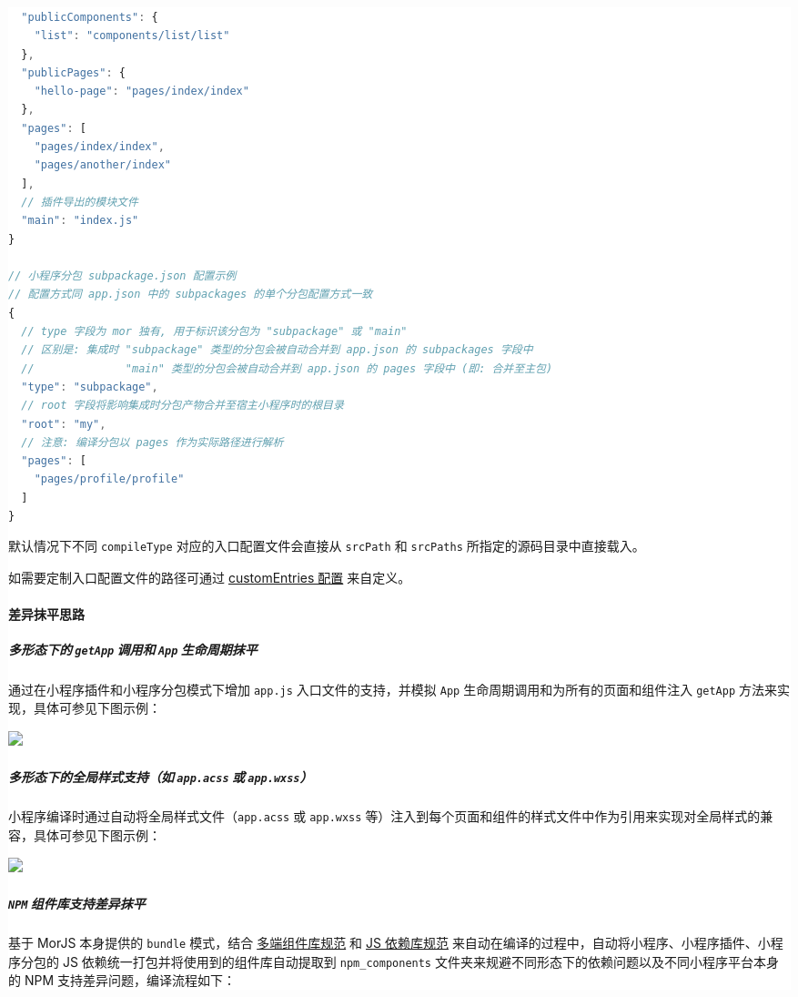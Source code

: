 ```javascript
  "publicComponents": {
    "list": "components/list/list"
  },
  "publicPages": {
    "hello-page": "pages/index/index"
  },
  "pages": [
    "pages/index/index",
    "pages/another/index"
  ],
  // 插件导出的模块文件
  "main": "index.js"
}

// 小程序分包 subpackage.json 配置示例
// 配置方式同 app.json 中的 subpackages 的单个分包配置方式一致
{
  // type 字段为 mor 独有, 用于标识该分包为 "subpackage" 或 "main"
  // 区别是: 集成时 "subpackage" 类型的分包会被自动合并到 app.json 的 subpackages 字段中
  //              "main" 类型的分包会被自动合并到 app.json 的 pages 字段中 (即: 合并至主包)
  "type": "subpackage",
  // root 字段将影响集成时分包产物合并至宿主小程序时的根目录
  "root": "my",
  // 注意: 编译分包以 pages 作为实际路径进行解析
  "pages": [
    "pages/profile/profile"
  ]
}
```

默认情况下不同 `compileType` 对应的入口配置文件会直接从 `srcPath` 和 `srcPaths` 所指定的源码目录中直接载入。

如需要定制入口配置文件的路径可通过 [customEntries 配置](/guides/basic/config#customentries---自定义入口文件配置) 来自定义。

#### 差异抹平思路

##### 多形态下的 `getApp` 调用和 `App` 生命周期抹平

通过在小程序插件和小程序分包模式下增加 `app.js` 入口文件的支持，并模拟 `App` 生命周期调用和为所有的页面和组件注入 `getApp` 方法来实现，具体可参见下图示例：

<img src="https://img.alicdn.com/imgextra/i1/O1CN01sgqFgl1CKRN8hS9hB_!!6000000000062-0-tps-3134-1518.jpg" width="800" />

##### 多形态下的全局样式支持（如 `app.acss` 或 `app.wxss`）

小程序编译时通过自动将全局样式文件（`app.acss` 或 `app.wxss` 等）注入到每个页面和组件的样式文件中作为引用来实现对全局样式的兼容，具体可参见下图示例：

<img src="https://img.alicdn.com/imgextra/i2/O1CN01G3WTXh1lIcLZGRkdc_!!6000000004796-0-tps-2138-1572.jpg" width="800" />

##### `NPM` 组件库支持差异抹平

基于 MorJS 本身提供的 `bundle` 模式，结合 [多端组件库规范](/specifications/component) 和 [JS 依赖库规范](/specifications/js) 来自动在编译的过程中，自动将小程序、小程序插件、小程序分包的 JS 依赖统一打包并将使用到的组件库自动提取到 `npm_components` 文件夹来规避不同形态下的依赖问题以及不同小程序平台本身的 NPM 支持差异问题，编译流程如下：
